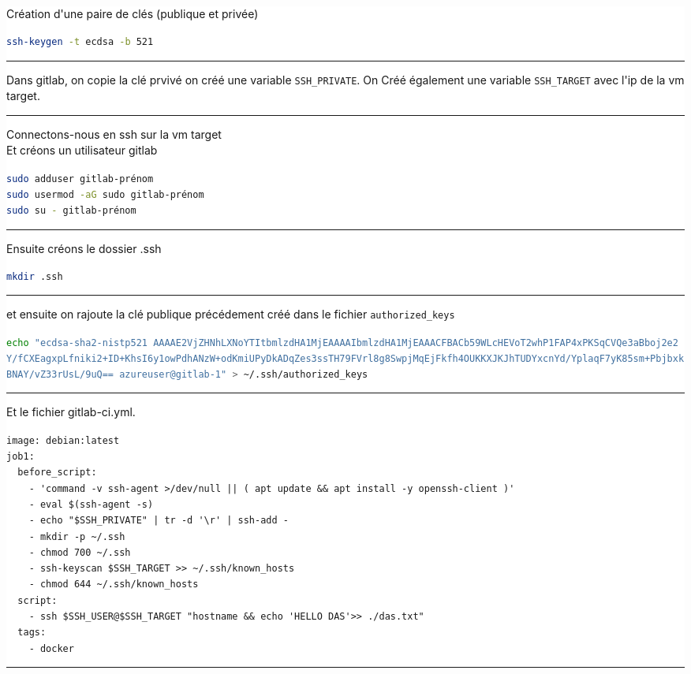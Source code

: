 Création d'une paire de clés (publique et privée)

```bash
ssh-keygen -t ecdsa -b 521
```

---

Dans gitlab, on copie la clé prvivé on créé une variable ``SSH_PRIVATE``.
On Créé également une variable ``SSH_TARGET`` avec l'ip de la vm target.

---

Connectons-nous en ssh sur la vm target    
Et créons un utilisateur gitlab

```bash
sudo adduser gitlab-prénom
sudo usermod -aG sudo gitlab-prénom
sudo su - gitlab-prénom
```
---
Ensuite créons le dossier .ssh 
```bash
mkdir .ssh
```

---

et ensuite on rajoute la clé publique précédement créé dans le fichier ``authorized_keys``

```bash
echo "ecdsa-sha2-nistp521 AAAAE2VjZHNhLXNoYTItbmlzdHA1MjEAAAAIbmlzdHA1MjEAAACFBACb59WLcHEVoT2whP1FAP4xPKSqCVQe3aBboj2e2Y/fCXEagxpLfniki2+ID+KhsI6y1owPdhANzW+odKmiUPyDkADqZes3ssTH79FVrl8g8SwpjMqEjFkfh4OUKKXJKJhTUDYxcnYd/YplaqF7yK85sm+PbjbxkBNAY/vZ33rUsL/9uQ== azureuser@gitlab-1" > ~/.ssh/authorized_keys
```
---
Et le fichier gitlab-ci.yml.

```
image: debian:latest
job1:
  before_script:
    - 'command -v ssh-agent >/dev/null || ( apt update && apt install -y openssh-client )' 
    - eval $(ssh-agent -s)
    - echo "$SSH_PRIVATE" | tr -d '\r' | ssh-add -
    - mkdir -p ~/.ssh
    - chmod 700 ~/.ssh
    - ssh-keyscan $SSH_TARGET >> ~/.ssh/known_hosts
    - chmod 644 ~/.ssh/known_hosts
  script:
    - ssh $SSH_USER@$SSH_TARGET "hostname && echo 'HELLO DAS'>> ./das.txt"
  tags:
    - docker
```
---
